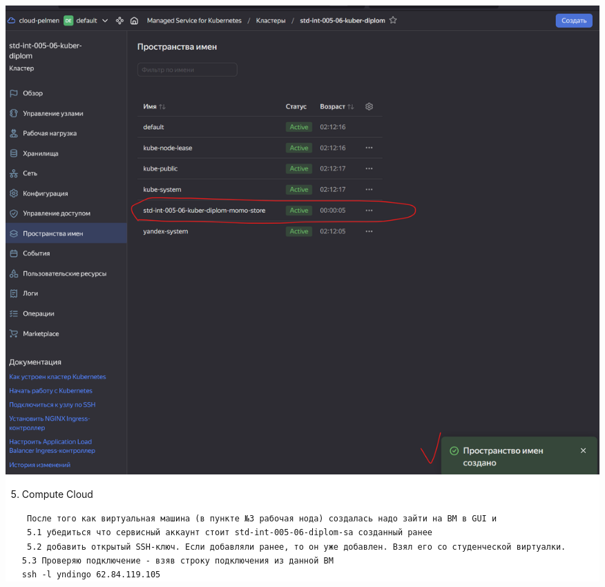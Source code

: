 ![kubernetes](img/24.png?raw=true "Title")

5. Compute Cloud

        После того как виртуальная машина (в пункте №3 рабочая нода) создалась надо зайти на ВМ в GUI и 
        5.1 убедиться что сервисный аккаунт стоит std-int-005-06-diplom-sa созданный ранее 
        5.2 добавить открытый SSH-ключ. Если добавляли ранее, то он уже добавлен. Взял его со студенческой виртуалки.
       5.3 Проверяю подключение - взяв строку подключения из данной ВМ
       ssh -l yndingo 62.84.119.105
